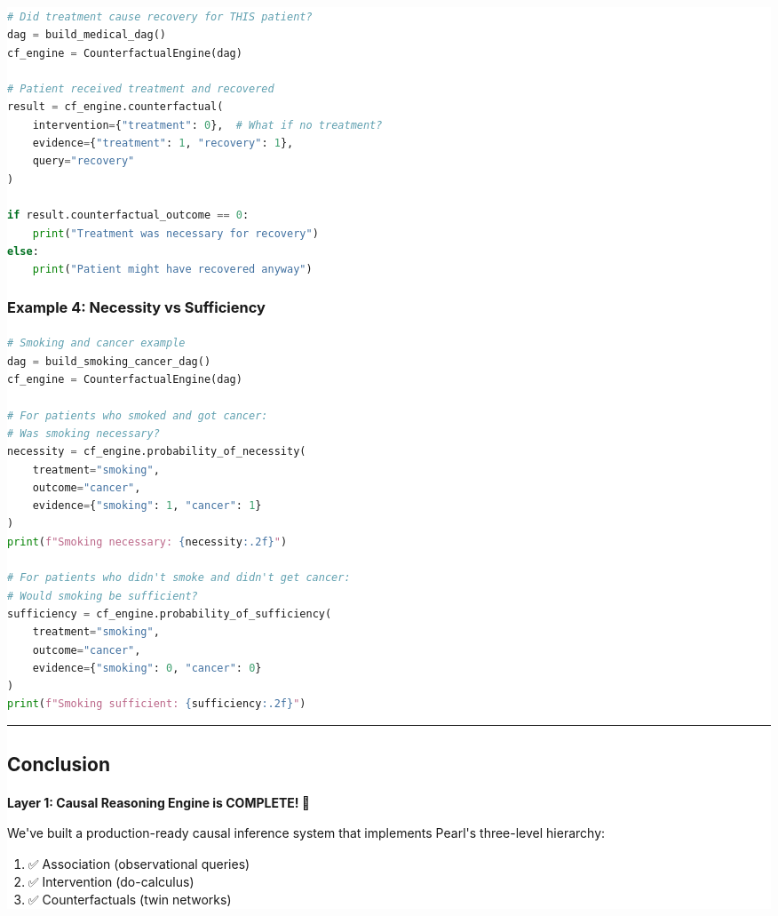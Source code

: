 ```python
# Did treatment cause recovery for THIS patient?
dag = build_medical_dag()
cf_engine = CounterfactualEngine(dag)

# Patient received treatment and recovered
result = cf_engine.counterfactual(
    intervention={"treatment": 0},  # What if no treatment?
    evidence={"treatment": 1, "recovery": 1},
    query="recovery"
)

if result.counterfactual_outcome == 0:
    print("Treatment was necessary for recovery")
else:
    print("Patient might have recovered anyway")
```

### Example 4: Necessity vs Sufficiency

```python
# Smoking and cancer example
dag = build_smoking_cancer_dag()
cf_engine = CounterfactualEngine(dag)

# For patients who smoked and got cancer:
# Was smoking necessary?
necessity = cf_engine.probability_of_necessity(
    treatment="smoking",
    outcome="cancer",
    evidence={"smoking": 1, "cancer": 1}
)
print(f"Smoking necessary: {necessity:.2f}")

# For patients who didn't smoke and didn't get cancer:
# Would smoking be sufficient?
sufficiency = cf_engine.probability_of_sufficiency(
    treatment="smoking",
    outcome="cancer",
    evidence={"smoking": 0, "cancer": 0}
)
print(f"Smoking sufficient: {sufficiency:.2f}")
```

---

## Conclusion

**Layer 1: Causal Reasoning Engine is COMPLETE! 🎉**

We've built a production-ready causal inference system that implements Pearl's three-level hierarchy:
1. ✅ Association (observational queries)
2. ✅ Intervention (do-calculus)
3. ✅ Counterfactuals (twin networks)
